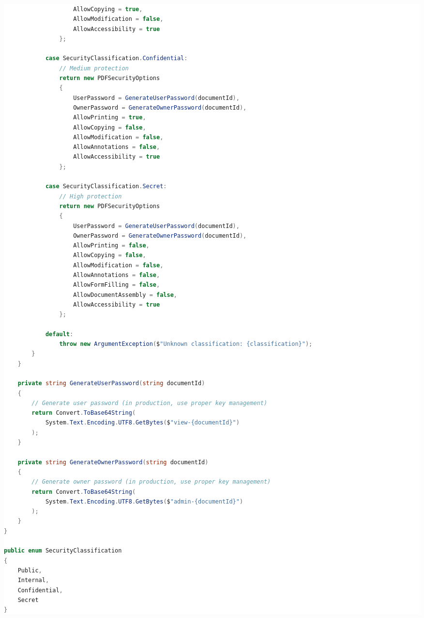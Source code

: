 ```csharp
                    AllowCopying = true,
                    AllowModification = false,
                    AllowAccessibility = true
                };

            case SecurityClassification.Confidential:
                // Medium protection
                return new PDFSecurityOptions
                {
                    UserPassword = GenerateUserPassword(documentId),
                    OwnerPassword = GenerateOwnerPassword(documentId),
                    AllowPrinting = true,
                    AllowCopying = false,
                    AllowModification = false,
                    AllowAnnotations = false,
                    AllowAccessibility = true
                };

            case SecurityClassification.Secret:
                // High protection
                return new PDFSecurityOptions
                {
                    UserPassword = GenerateUserPassword(documentId),
                    OwnerPassword = GenerateOwnerPassword(documentId),
                    AllowPrinting = false,
                    AllowCopying = false,
                    AllowModification = false,
                    AllowAnnotations = false,
                    AllowFormFilling = false,
                    AllowDocumentAssembly = false,
                    AllowAccessibility = true
                };

            default:
                throw new ArgumentException($"Unknown classification: {classification}");
        }
    }

    private string GenerateUserPassword(string documentId)
    {
        // Generate user password (in production, use proper key management)
        return Convert.ToBase64String(
            System.Text.Encoding.UTF8.GetBytes($"view-{documentId}")
        );
    }

    private string GenerateOwnerPassword(string documentId)
    {
        // Generate owner password (in production, use proper key management)
        return Convert.ToBase64String(
            System.Text.Encoding.UTF8.GetBytes($"admin-{documentId}")
        );
    }
}

public enum SecurityClassification
{
    Public,
    Internal,
    Confidential,
    Secret
}
```
